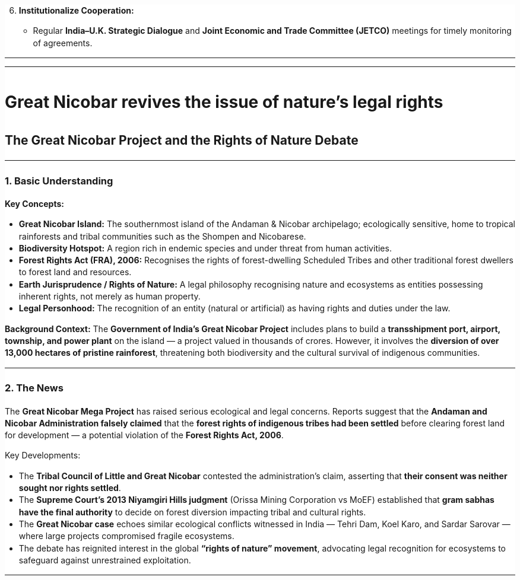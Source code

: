 6. **Institutionalize Cooperation:**

   * Regular **India–U.K. Strategic Dialogue** and **Joint Economic and Trade Committee (JETCO)** meetings for timely monitoring of agreements.

---

---

# Great Nicobar revives the issue of nature’s legal rights
## The Great Nicobar Project and the Rights of Nature Debate

---

### 1. **Basic Understanding**

**Key Concepts:**

* **Great Nicobar Island:** The southernmost island of the Andaman & Nicobar archipelago; ecologically sensitive, home to tropical rainforests and tribal communities such as the Shompen and Nicobarese.
* **Biodiversity Hotspot:** A region rich in endemic species and under threat from human activities.
* **Forest Rights Act (FRA), 2006:** Recognises the rights of forest-dwelling Scheduled Tribes and other traditional forest dwellers to forest land and resources.
* **Earth Jurisprudence / Rights of Nature:** A legal philosophy recognising nature and ecosystems as entities possessing inherent rights, not merely as human property.
* **Legal Personhood:** The recognition of an entity (natural or artificial) as having rights and duties under the law.

**Background Context:**
The **Government of India’s Great Nicobar Project** includes plans to build a **transshipment port, airport, township, and power plant** on the island — a project valued in thousands of crores. However, it involves the **diversion of over 13,000 hectares of pristine rainforest**, threatening both biodiversity and the cultural survival of indigenous communities.

---

### 2. **The News**

The **Great Nicobar Mega Project** has raised serious ecological and legal concerns. Reports suggest that the **Andaman and Nicobar Administration falsely claimed** that the **forest rights of indigenous tribes had been settled** before clearing forest land for development — a potential violation of the **Forest Rights Act, 2006**.

Key Developments:

* The **Tribal Council of Little and Great Nicobar** contested the administration’s claim, asserting that **their consent was neither sought nor rights settled**.
* The **Supreme Court’s 2013 Niyamgiri Hills judgment** (Orissa Mining Corporation vs MoEF) established that **gram sabhas have the final authority** to decide on forest diversion impacting tribal and cultural rights.
* The **Great Nicobar case** echoes similar ecological conflicts witnessed in India — Tehri Dam, Koel Karo, and Sardar Sarovar — where large projects compromised fragile ecosystems.
* The debate has reignited interest in the global **“rights of nature” movement**, advocating legal recognition for ecosystems to safeguard against unrestrained exploitation.

---